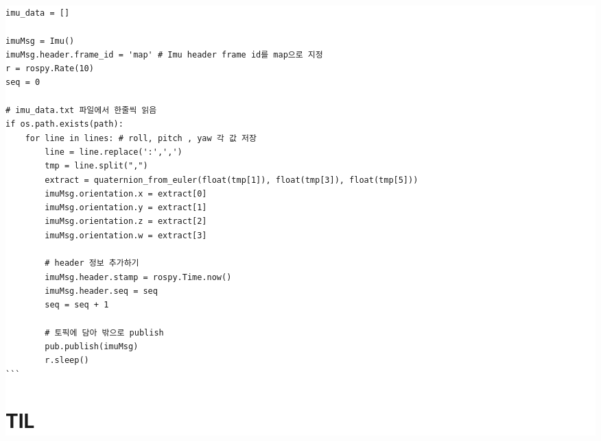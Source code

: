    imu_data = []
    
    imuMsg = Imu()
    imuMsg.header.frame_id = 'map' # Imu header frame id를 map으로 지정
    r = rospy.Rate(10)
    seq = 0
    
    # imu_data.txt 파일에서 한줄씩 읽음
    if os.path.exists(path):
    	for line in lines: # roll, pitch , yaw 각 값 저장
    		line = line.replace(':',',')
    		tmp = line.split(",")
    		extract = quaternion_from_euler(float(tmp[1]), float(tmp[3]), float(tmp[5]))
    		imuMsg.orientation.x = extract[0]
    		imuMsg.orientation.y = extract[1]
    		imuMsg.orientation.z = extract[2]
    		imuMsg.orientation.w = extract[3]
    
    		# header 정보 추가하기
    		imuMsg.header.stamp = rospy.Time.now()
    		imuMsg.header.seq = seq
    		seq = seq + 1
    
    		# 토픽에 담아 밖으로 publish
    		pub.publish(imuMsg)
    		r.sleep()
    ```
    

# TIL
